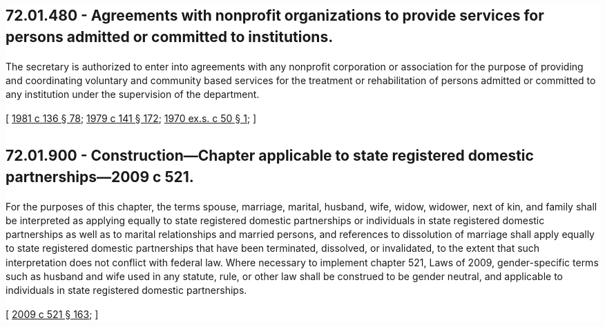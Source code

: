 ## 72.01.480 - Agreements with nonprofit organizations to provide services for persons admitted or committed to institutions.
The secretary is authorized to enter into agreements with any nonprofit corporation or association for the purpose of providing and coordinating voluntary and community based services for the treatment or rehabilitation of persons admitted or committed to any institution under the supervision of the department.

\[ [1981 c 136 § 78](http://leg.wa.gov/CodeReviser/documents/sessionlaw/1981c136.pdf?cite=1981%20c%20136%20§%2078); [1979 c 141 § 172](http://leg.wa.gov/CodeReviser/documents/sessionlaw/1979c141.pdf?cite=1979%20c%20141%20§%20172); [1970 ex.s. c 50 § 1](http://leg.wa.gov/CodeReviser/documents/sessionlaw/1970ex1c50.pdf?cite=1970%20ex.s.%20c%2050%20§%201); \]

## 72.01.900 - Construction—Chapter applicable to state registered domestic partnerships—2009 c 521.
For the purposes of this chapter, the terms spouse, marriage, marital, husband, wife, widow, widower, next of kin, and family shall be interpreted as applying equally to state registered domestic partnerships or individuals in state registered domestic partnerships as well as to marital relationships and married persons, and references to dissolution of marriage shall apply equally to state registered domestic partnerships that have been terminated, dissolved, or invalidated, to the extent that such interpretation does not conflict with federal law. Where necessary to implement chapter 521, Laws of 2009, gender-specific terms such as husband and wife used in any statute, rule, or other law shall be construed to be gender neutral, and applicable to individuals in state registered domestic partnerships.

\[ [2009 c 521 § 163](http://lawfilesext.leg.wa.gov/biennium/2009-10/Pdf/Bills/Session%20Laws/Senate/5688-S2.SL.pdf?cite=2009%20c%20521%20§%20163); \]

